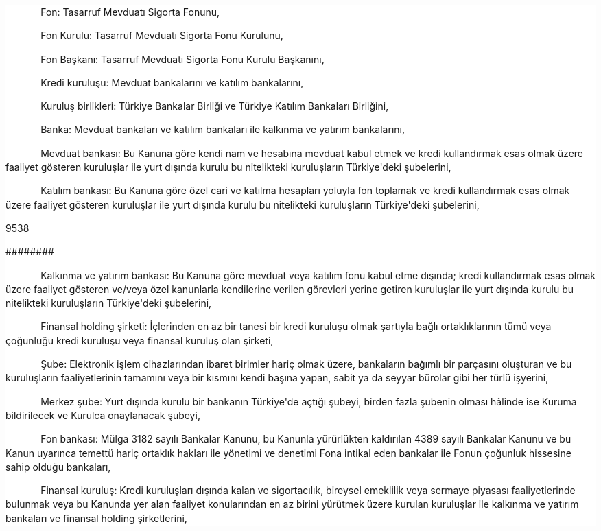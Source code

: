              Fon: Tasarruf Mevduatı Sigorta Fonunu,

             Fon Kurulu: Tasarruf Mevduatı Sigorta Fonu Kurulunu,

             Fon Başkanı: Tasarruf Mevduatı Sigorta Fonu Kurulu
Başkanını,

             Kredi kuruluşu: Mevduat bankalarını ve katılım bankalarını,

             Kuruluş birlikleri: Türkiye Bankalar Birliği ve Türkiye
Katılım Bankaları Birliğini,

             Banka: Mevduat bankaları ve katılım bankaları ile kalkınma
ve yatırım bankalarını,

             Mevduat bankası: Bu Kanuna göre kendi nam ve hesabına
mevduat kabul etmek ve kredi kullandırmak esas olmak üzere faaliyet
gösteren kuruluşlar ile yurt dışında kurulu bu nitelikteki kuruluşların
Türkiye'deki şubelerini,

             Katılım bankası: Bu Kanuna göre özel cari ve katılma
hesapları yoluyla fon toplamak ve kredi kullandırmak esas olmak üzere
faaliyet gösteren kuruluşlar ile yurt dışında kurulu bu nitelikteki
kuruluşların Türkiye'deki şubelerini,

9538

########  

             Kalkınma ve yatırım bankası: Bu Kanuna göre mevduat veya
katılım fonu kabul etme dışında; kredi kullandırmak esas olmak üzere
faaliyet gösteren ve/veya özel kanunlarla kendilerine verilen görevleri
yerine getiren kuruluşlar ile yurt dışında kurulu bu nitelikteki
kuruluşların Türkiye'deki şubelerini,

             Finansal holding şirketi: İçlerinden en az bir tanesi bir
kredi kuruluşu olmak şartıyla bağlı ortaklıklarının tümü veya çoğunluğu
kredi kuruluşu veya finansal kuruluş olan şirketi,

             Şube: Elektronik işlem cihazlarından ibaret birimler hariç
olmak üzere, bankaların bağımlı bir parçasını oluşturan ve bu
kuruluşların faaliyetlerinin tamamını veya bir kısmını kendi başına
yapan, sabit ya da seyyar bürolar gibi her türlü işyerini,

             Merkez şube: Yurt dışında kurulu bir bankanın Türkiye'de
açtığı şubeyi, birden fazla şubenin olması hâlinde ise Kuruma
bildirilecek ve Kurulca onaylanacak şubeyi,

             Fon bankası: Mülga 3182 sayılı Bankalar Kanunu, bu Kanunla
yürürlükten kaldırılan 4389 sayılı Bankalar Kanunu ve bu Kanun uyarınca
temettü hariç ortaklık hakları ile yönetimi ve denetimi Fona intikal
eden bankalar ile Fonun çoğunluk hissesine sahip olduğu bankaları,

             Finansal kuruluş: Kredi kuruluşları dışında kalan ve
sigortacılık, bireysel emeklilik veya sermaye piyasası faaliyetlerinde
bulunmak veya bu Kanunda yer alan faaliyet konularından en az birini
yürütmek üzere kurulan kuruluşlar ile kalkınma ve yatırım bankaları ve
finansal holding şirketlerini,
